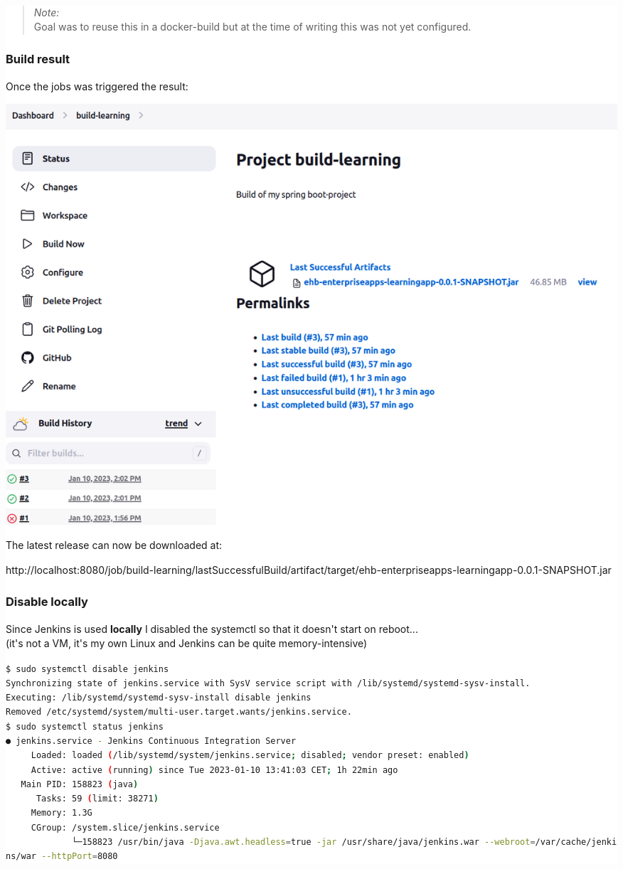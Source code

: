 > *Note:*  
> Goal was to reuse this in a docker-build but at the time of writing this was not yet
> configured.

### Build result

Once the jobs was triggered the result:

![](jenkins_result.png)

The latest release can now be downloaded at:

http://localhost:8080/job/build-learning/lastSuccessfulBuild/artifact/target/ehb-enterpriseapps-learningapp-0.0.1-SNAPSHOT.jar

### Disable locally

Since Jenkins is used **locally** I disabled the systemctl so that it doesn't start on reboot...  
(it's not a VM, it's my own Linux and Jenkins can be quite memory-intensive)

~~~bash
$ sudo systemctl disable jenkins
Synchronizing state of jenkins.service with SysV service script with /lib/systemd/systemd-sysv-install.
Executing: /lib/systemd/systemd-sysv-install disable jenkins
Removed /etc/systemd/system/multi-user.target.wants/jenkins.service.
$ sudo systemctl status jenkins
● jenkins.service - Jenkins Continuous Integration Server
     Loaded: loaded (/lib/systemd/system/jenkins.service; disabled; vendor preset: enabled)
     Active: active (running) since Tue 2023-01-10 13:41:03 CET; 1h 22min ago
   Main PID: 158823 (java)
      Tasks: 59 (limit: 38271)
     Memory: 1.3G
     CGroup: /system.slice/jenkins.service
             └─158823 /usr/bin/java -Djava.awt.headless=true -jar /usr/share/java/jenkins.war --webroot=/var/cache/jenkins/war --httpPort=8080
~~~
